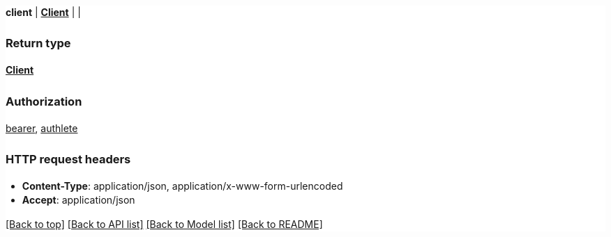 
 **client** | [**Client**](Client.md) |  | 

### Return type

[**Client**](Client.md)

### Authorization

[bearer](../README.md#bearer), [authlete](../README.md#authlete)

### HTTP request headers

- **Content-Type**: application/json, application/x-www-form-urlencoded
- **Accept**: application/json

[[Back to top]](#) [[Back to API list]](../README.md#documentation-for-api-endpoints)
[[Back to Model list]](../README.md#documentation-for-models)
[[Back to README]](../README.md)

